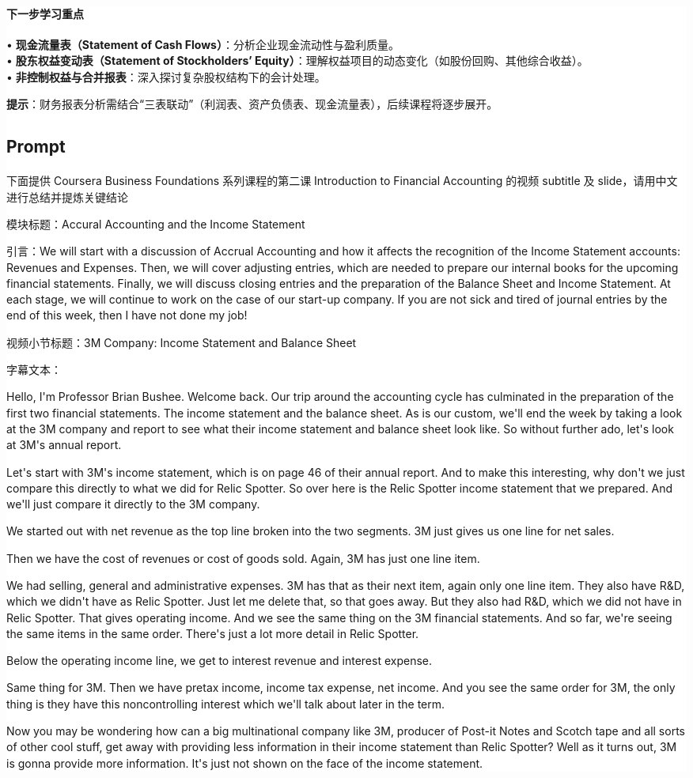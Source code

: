 
#### **下一步学习重点**
• **现金流量表（Statement of Cash Flows）**：分析企业现金流动性与盈利质量。  
• **股东权益变动表（Statement of Stockholders’ Equity）**：理解权益项目的动态变化（如股份回购、其他综合收益）。  
• **非控制权益与合并报表**：深入探讨复杂股权结构下的会计处理。  

**提示**：财务报表分析需结合“三表联动”（利润表、资产负债表、现金流量表），后续课程将逐步展开。



## Prompt

下面提供 Coursera Business Foundations 系列课程的第二课 Introduction to Financial Accounting 的视频 subtitle 及 slide，请用中文进行总结并提炼关键结论

模块标题：Accural Accounting and the Income Statement

引言：We will start with a discussion of Accrual Accounting and how it affects the recognition of the Income Statement accounts: Revenues and Expenses. Then, we will cover adjusting entries, which are needed to prepare our internal books for the upcoming financial statements. Finally, we will discuss closing entries and the preparation of the Balance Sheet and Income Statement. At each stage, we will continue to work on the case of our start-up company. If you are not sick and tired of journal entries by the end of this week, then I have not done my job!

视频小节标题：3M Company: Income Statement and Balance Sheet

字幕文本：

Hello, I'm Professor Brian Bushee. Welcome back. Our trip around the accounting cycle has culminated in the preparation of the first two financial statements. The income statement and the balance sheet. As is our custom, we'll end the week by taking a look at the 3M company and report to see what their income statement and balance sheet look like. So without further ado, let's look at 3M's annual report.

Let's start with 3M's income statement, which is on page 46 of their annual report. And to make this interesting, why don't we just compare this directly to what we did for Relic Spotter. So over here is the Relic Spotter income statement that we prepared. And we'll just compare it directly to the 3M company.

We started out with net revenue as the top line broken into the two segments. 3M just gives us one line for net sales.

Then we have the cost of revenues or cost of goods sold. Again, 3M has just one line item.

We had selling, general and administrative expenses. 3M has that as their next item, again only one line item. They also have R&D, which we didn't have as Relic Spotter. Just let me delete that, so that goes away. But they also had R&D, which we did not have in Relic Spotter. That gives operating income. And we see the same thing on the 3M financial statements. And so far, we're seeing the same items in the same order. There's just a lot more detail in Relic Spotter.

Below the operating income line, we get to interest revenue and interest expense.

Same thing for 3M. Then we have pretax income, income tax expense, net income. And you see the same order for 3M, the only thing is they have this noncontrolling interest which we'll talk about later in the term.

Now you may be wondering how can a big multinational company like 3M, producer of Post-it Notes and Scotch tape and all sorts of other cool stuff, get away with providing less information in their income statement than Relic Spotter? Well as it turns out, 3M is gonna provide more information. It's just not shown on the face of the income statement.
